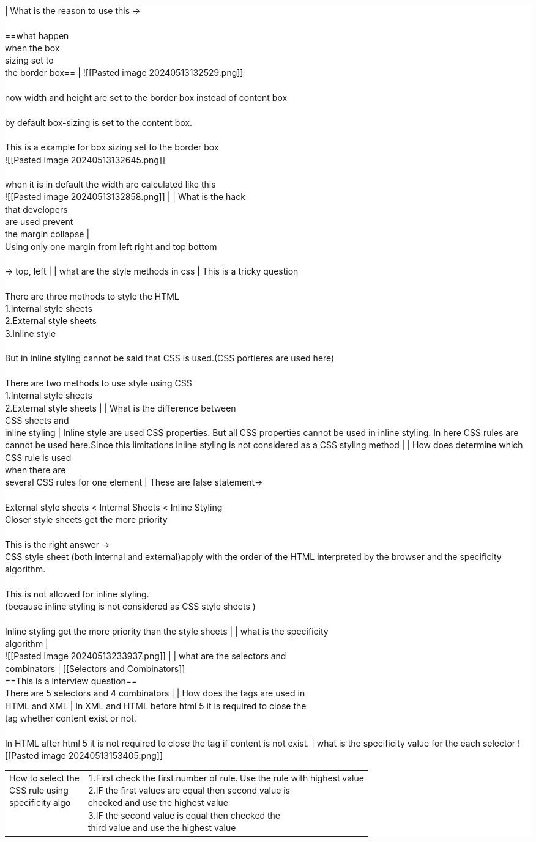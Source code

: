 | What is the reason to use this -><br><br>==what happen <br>when the box<br>sizing set to <br>the border box== | ![[Pasted image 20240513132529.png]]<br><br>now width and height are set to the border box instead of content box<br><br>by default box-sizing is set to the content box.<br><br>This is a example for box sizing set to the border box<br>![[Pasted image 20240513132645.png]]<br><br>when it is in default the width are calculated like this <br>![[Pasted image 20240513132858.png]]                                                                                                                   |
| What is the hack <br>that developers <br>are used prevent<br>the margin collapse                              | <br>Using only one margin from left right and top bottom<br><br>-> top, left                                                                                                                                                                                                                                                                                                                                                                                                                               |
| what are the style methods in css                                                                             | This is a tricky question<br><br>There are three methods to style the HTML<br>1.Internal style sheets<br>2.External style sheets<br>3.Inline style<br><br>But in inline styling cannot be said that CSS is used.(CSS portieres are used here)<br><br>There are two methods to use style using CSS<br>1.Internal style sheets<br>2.External style sheets                                                                                                                                                    |
| What is the difference between<br>CSS sheets and<br>inline styling                                            | Inline style are used CSS properties. But all CSS properties cannot be used in inline styling. In here CSS rules are cannot be used here.Since this limitations inline styling is not considered as a CSS styling method                                                                                                                                                                                                                                                                                   |
| How does determine which CSS rule is used<br>when there are<br>several CSS rules for one element              | These are false statement-><br><br>External style sheets < Internal Sheets < Inline Styling<br>Closer style sheets get the more priority<br><br>This is the right answer -><br>CSS style sheet (both internal and external)apply with the order of the HTML interpreted by the browser and the specificity algorithm.<br><br>This is not allowed for inline styling.<br>(because inline styling is not considered as CSS style sheets )<br> <br>Inline styling get the more priority than the style sheets |
| what is the specificity <br>algorithm                                                                         | <br>![[Pasted image 20240513233937.png]]                                                                                                                                                                                                                                                                                                                                                                                                                                                                   |
| what are the selectors and <br>combinators                                                                    | [[Selectors and Combinators]]<br>==This is a interview question==<br>There are 5 selectors and 4 combinators                                                                                                                                                                                                                                                                                                                                                                                               |
| How does the tags are used in<br>HTML and XML                                                                 | In XML and HTML before html 5 it is required to close the <br>tag whether content exist or not.<br><br>In HTML after html 5 it is not required to close the tag if content is not exist.                                                                                                                                                                                                                                                                                                                   |
what is the specificity value for the each selector
![[Pasted image 20240513153405.png]]

|                                                                         |                                                                                                                                                                                                                                                                    |
| ----------------------------------------------------------------------- | ------------------------------------------------------------------------------------------------------------------------------------------------------------------------------------------------------------------------------------------------------------------ |
| How to select the <br>CSS rule using <br>specificity algo               | 1.First check the first number of rule. Use the rule with highest value<br>2.IF the first values are equal then second value is <br>checked and use the highest value<br>3.IF the second value is equal then checked the <br>third value and use the highest value |